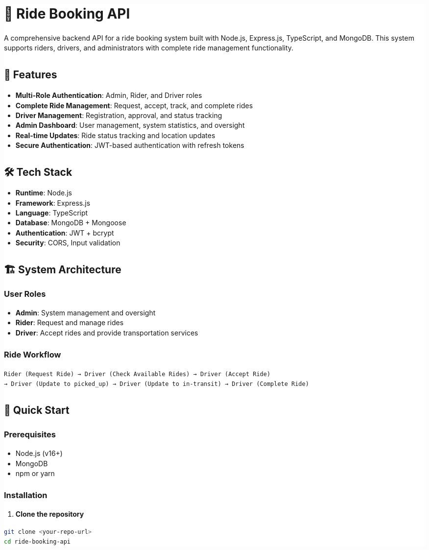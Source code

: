 # 🚗 Ride Booking API

A comprehensive backend API for a ride booking system built with Node.js, Express.js, TypeScript, and MongoDB. This system supports riders, drivers, and administrators with complete ride management functionality.

## 🚀 Features

- **Multi-Role Authentication**: Admin, Rider, and Driver roles
- **Complete Ride Management**: Request, accept, track, and complete rides
- **Driver Management**: Registration, approval, and status tracking
- **Admin Dashboard**: User management, system statistics, and oversight
- **Real-time Updates**: Ride status tracking and location updates
- **Secure Authentication**: JWT-based authentication with refresh tokens

## 🛠️ Tech Stack

- **Runtime**: Node.js
- **Framework**: Express.js
- **Language**: TypeScript
- **Database**: MongoDB + Mongoose
- **Authentication**: JWT + bcrypt
- **Security**: CORS, Input validation

## 🏗️ System Architecture

### User Roles
- **Admin**: System management and oversight
- **Rider**: Request and manage rides
- **Driver**: Accept rides and provide transportation services

### Ride Workflow
```
Rider (Request Ride) → Driver (Check Available Rides) → Driver (Accept Ride) 
→ Driver (Update to picked_up) → Driver (Update to in-transit) → Driver (Complete Ride)
```

## 🚀 Quick Start

### Prerequisites
- Node.js (v16+)
- MongoDB
- npm or yarn

### Installation

1. **Clone the repository**
```bash
git clone <your-repo-url>
cd ride-booking-api
```
